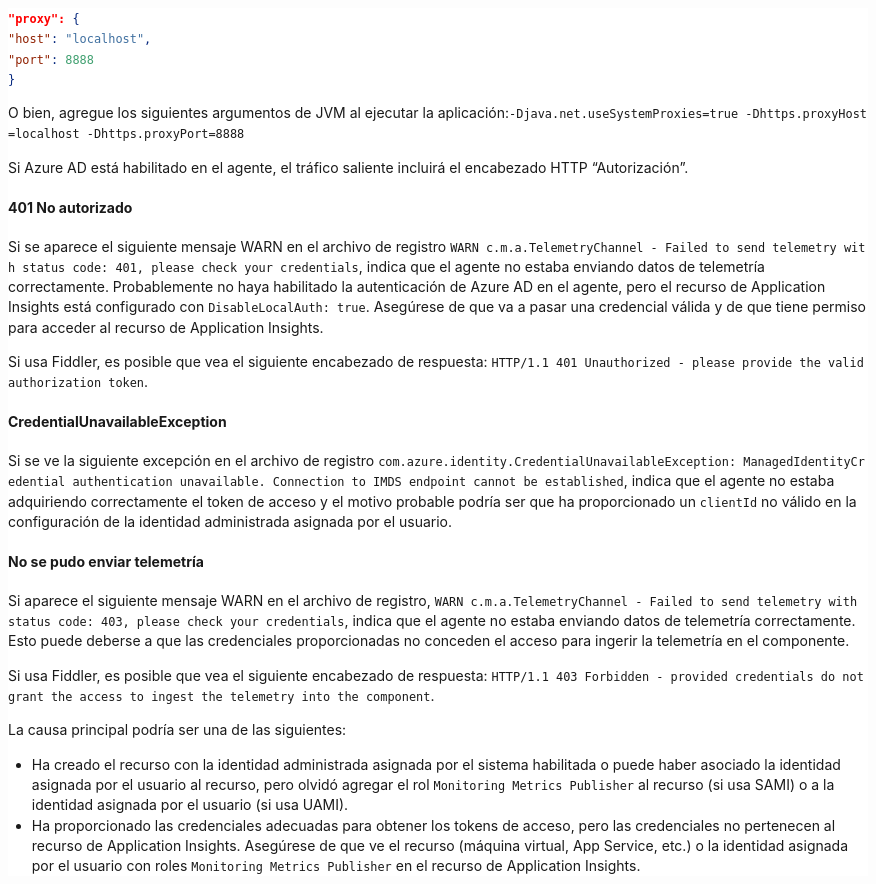```JSON
"proxy": {
"host": "localhost",
"port": 8888
}
```

O bien, agregue los siguientes argumentos de JVM al ejecutar la aplicación:`-Djava.net.useSystemProxies=true -Dhttps.proxyHost=localhost -Dhttps.proxyPort=8888`

Si Azure AD está habilitado en el agente, el tráfico saliente incluirá el encabezado HTTP “Autorización”.


#### <a name="401-unauthorized"></a>401 No autorizado 

Si se aparece el siguiente mensaje WARN en el archivo de registro `WARN c.m.a.TelemetryChannel - Failed to send telemetry with status code: 401, please check your credentials`, indica que el agente no estaba enviando datos de telemetría correctamente. Probablemente no haya habilitado la autenticación de Azure AD en el agente, pero el recurso de Application Insights está configurado con `DisableLocalAuth: true`. Asegúrese de que va a pasar una credencial válida y de que tiene permiso para acceder al recurso de Application Insights.


Si usa Fiddler, es posible que vea el siguiente encabezado de respuesta: `HTTP/1.1 401 Unauthorized - please provide the valid authorization token`.


#### <a name="credentialunavailableexception"></a>CredentialUnavailableException

Si se ve la siguiente excepción en el archivo de registro `com.azure.identity.CredentialUnavailableException: ManagedIdentityCredential authentication unavailable. Connection to IMDS endpoint cannot be established`, indica que el agente no estaba adquiriendo correctamente el token de acceso y el motivo probable podría ser que ha proporcionado un `clientId` no válido en la configuración de la identidad administrada asignada por el usuario.


#### <a name="failed-to-send-telemetry"></a>No se pudo enviar telemetría

Si aparece el siguiente mensaje WARN en el archivo de registro, `WARN c.m.a.TelemetryChannel - Failed to send telemetry with status code: 403, please check your credentials`, indica que el agente no estaba enviando datos de telemetría correctamente. Esto puede deberse a que las credenciales proporcionadas no conceden el acceso para ingerir la telemetría en el componente.

Si usa Fiddler, es posible que vea el siguiente encabezado de respuesta: `HTTP/1.1 403 Forbidden - provided credentials do not grant the access to ingest the telemetry into the component`.

La causa principal podría ser una de las siguientes:
- Ha creado el recurso con la identidad administrada asignada por el sistema habilitada o puede haber asociado la identidad asignada por el usuario al recurso, pero olvidó agregar el rol `Monitoring Metrics Publisher` al recurso (si usa SAMI) o a la identidad asignada por el usuario (si usa UAMI).
- Ha proporcionado las credenciales adecuadas para obtener los tokens de acceso, pero las credenciales no pertenecen al recurso de Application Insights. Asegúrese de que ve el recurso (máquina virtual, App Service, etc.) o la identidad asignada por el usuario con roles `Monitoring Metrics Publisher` en el recurso de Application Insights.
